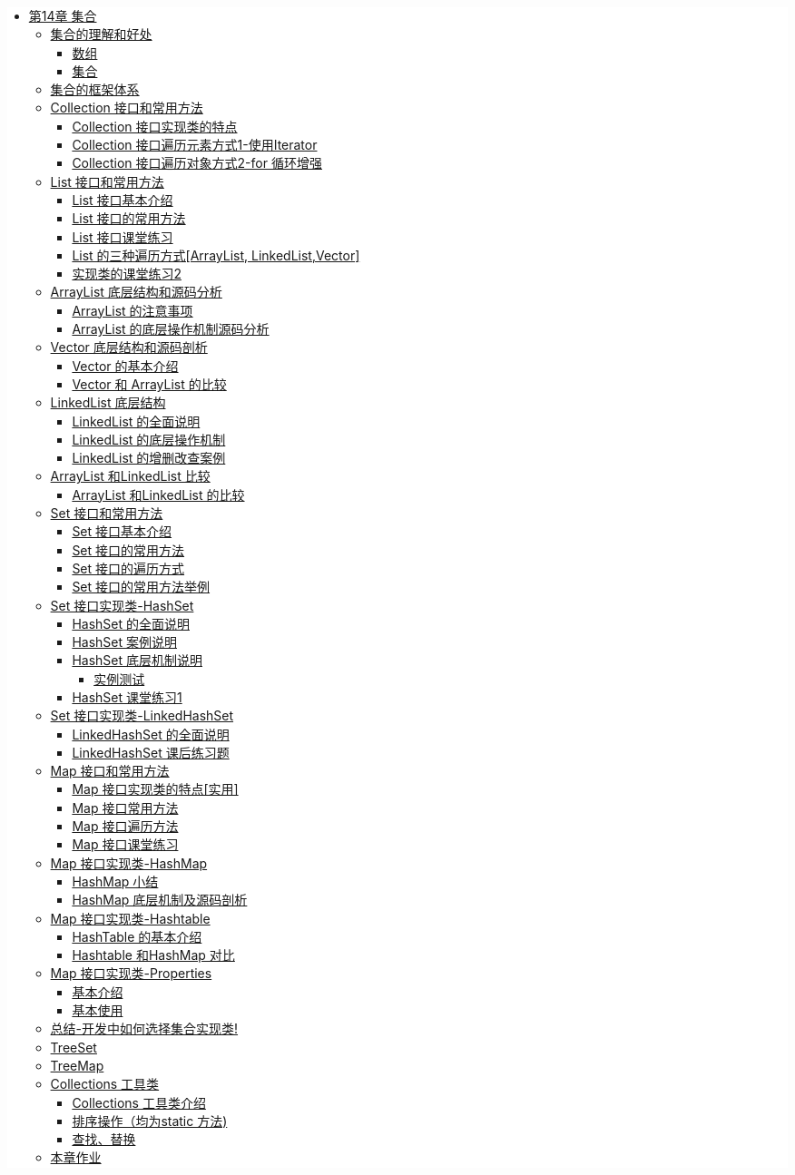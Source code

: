 - [第14章 集合](#第14章-集合)
  - [集合的理解和好处](#集合的理解和好处)
    - [数组](#数组)
    - [集合](#集合)
  - [集合的框架体系](#集合的框架体系)
  - [Collection 接口和常用方法](#collection-接口和常用方法)
    - [Collection 接口实现类的特点](#collection-接口实现类的特点)
    - [Collection 接口遍历元素方式1-使用Iterator](#collection-接口遍历元素方式1-使用iterator)
    - [Collection 接口遍历对象方式2-for 循环增强](#collection-接口遍历对象方式2-for-循环增强)
  - [List 接口和常用方法](#list-接口和常用方法)
    - [List 接口基本介绍](#list-接口基本介绍)
    - [List 接口的常用方法](#list-接口的常用方法)
    - [List 接口课堂练习](#list-接口课堂练习)
    - [List 的三种遍历方式\[ArrayList, LinkedList,Vector\]](#list-的三种遍历方式arraylist-linkedlistvector)
    - [实现类的课堂练习2](#实现类的课堂练习2)
  - [ArrayList 底层结构和源码分析](#arraylist-底层结构和源码分析)
    - [ArrayList 的注意事项](#arraylist-的注意事项)
    - [ArrayList 的底层操作机制源码分析](#arraylist-的底层操作机制源码分析)
  - [Vector 底层结构和源码剖析](#vector-底层结构和源码剖析)
    - [Vector 的基本介绍](#vector-的基本介绍)
    - [Vector 和 ArrayList 的比较](#vector-和-arraylist-的比较)
  - [LinkedList 底层结构](#linkedlist-底层结构)
    - [LinkedList 的全面说明](#linkedlist-的全面说明)
    - [LinkedList 的底层操作机制](#linkedlist-的底层操作机制)
    - [LinkedList 的增删改查案例](#linkedlist-的增删改查案例)
  - [ArrayList 和LinkedList 比较](#arraylist-和linkedlist-比较)
    - [ArrayList 和LinkedList 的比较](#arraylist-和linkedlist-的比较)
  - [Set 接口和常用方法](#set-接口和常用方法)
    - [Set 接口基本介绍](#set-接口基本介绍)
    - [Set 接口的常用方法](#set-接口的常用方法)
    - [Set 接口的遍历方式](#set-接口的遍历方式)
    - [Set 接口的常用方法举例](#set-接口的常用方法举例)
  - [Set 接口实现类-HashSet](#set-接口实现类-hashset)
    - [HashSet 的全面说明](#hashset-的全面说明)
    - [HashSet 案例说明](#hashset-案例说明)
    - [HashSet 底层机制说明](#hashset-底层机制说明)
      - [实例测试](#实例测试)
    - [HashSet 课堂练习1](#hashset-课堂练习1)
  - [Set 接口实现类-LinkedHashSet](#set-接口实现类-linkedhashset)
    - [LinkedHashSet 的全面说明](#linkedhashset-的全面说明)
    - [LinkedHashSet 课后练习题](#linkedhashset-课后练习题)
  - [Map 接口和常用方法](#map-接口和常用方法)
    - [Map 接口实现类的特点\[实用\]](#map-接口实现类的特点实用)
    - [Map 接口常用方法](#map-接口常用方法)
    - [Map 接口遍历方法](#map-接口遍历方法)
    - [Map 接口课堂练习](#map-接口课堂练习)
  - [Map 接口实现类-HashMap](#map-接口实现类-hashmap)
    - [HashMap 小结](#hashmap-小结)
    - [HashMap 底层机制及源码剖析](#hashmap-底层机制及源码剖析)
  - [Map 接口实现类-Hashtable](#map-接口实现类-hashtable)
    - [HashTable 的基本介绍](#hashtable-的基本介绍)
    - [Hashtable 和HashMap 对比](#hashtable-和hashmap-对比)
  - [Map 接口实现类-Properties](#map-接口实现类-properties)
    - [基本介绍](#基本介绍)
    - [基本使用](#基本使用)
  - [总结-开发中如何选择集合实现类!](#总结-开发中如何选择集合实现类)
  - [TreeSet](#treeset)
  - [TreeMap](#treemap)
  - [Collections 工具类](#collections-工具类)
    - [Collections 工具类介绍](#collections-工具类介绍)
    - [排序操作（均为static 方法)](#排序操作均为static-方法)
    - [查找、替换](#查找替换)
  - [本章作业](#本章作业)
